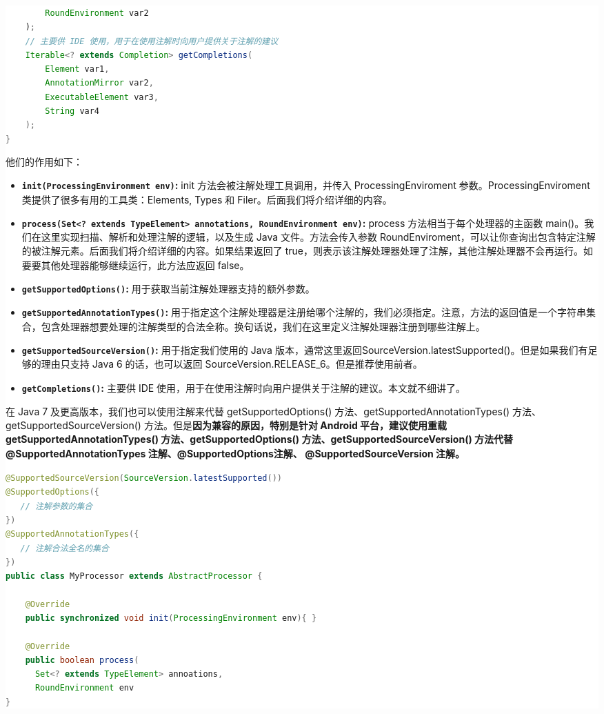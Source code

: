 ```java
        RoundEnvironment var2
    );
    // 主要供 IDE 使用，用于在使用注解时向用户提供关于注解的建议
    Iterable<? extends Completion> getCompletions(
        Element var1, 
        AnnotationMirror var2, 
        ExecutableElement var3, 
        String var4
    );
}
```

他们的作用如下：

- **`init(ProcessingEnvironment env)`:** init 方法会被注解处理工具调用，并传入 ProcessingEnviroment 参数。ProcessingEnviroment 类提供了很多有用的工具类：Elements, Types 和 Filer。后面我们将介绍详细的内容。

- **`process(Set<? extends TypeElement> annotations, RoundEnvironment env)`:** process 方法相当于每个处理器的主函数 main()。我们在这里实现扫描、解析和处理注解的逻辑，以及生成 Java 文件。方法会传入参数 RoundEnviroment，可以让你查询出包含特定注解的被注解元素。后面我们将介绍详细的内容。如果结果返回了 true，则表示该注解处理器处理了注解，其他注解处理器不会再运行。如要要其他处理器能够继续运行，此方法应返回 false。

- **`getSupportedOptions()`:** 用于获取当前注解处理器支持的额外参数。

- **`getSupportedAnnotationTypes()`:** 用于指定这个注解处理器是注册给哪个注解的，我们必须指定。注意，方法的返回值是一个字符串集合，包含处理器想要处理的注解类型的合法全称。换句话说，我们在这里定义注解处理器注册到哪些注解上。

- **`getSupportedSourceVersion()`:** 用于指定我们使用的 Java 版本，通常这里返回SourceVersion.latestSupported()。但是如果我们有足够的理由只支持 Java 6 的话，也可以返回 SourceVersion.RELEASE_6。但是推荐使用前者。

- **`getCompletions()`:** 主要供 IDE 使用，用于在使用注解时向用户提供关于注解的建议。本文就不细讲了。

在 Java 7 及更高版本，我们也可以使用注解来代替 getSupportedOptions() 方法、getSupportedAnnotationTypes() 方法、getSupportedSourceVersion() 方法。但是**因为兼容的原因，特别是针对 Android 平台，建议使用重载 getSupportedAnnotationTypes() 方法、getSupportedOptions() 方法、getSupportedSourceVersion() 方法代替 @SupportedAnnotationTypes 注解、@SupportedOptions注解、 @SupportedSourceVersion 注解。**

```java
@SupportedSourceVersion(SourceVersion.latestSupported())
@SupportedOptions({
   // 注解参数的集合
})
@SupportedAnnotationTypes({ 
   // 注解合法全名的集合 
})
public class MyProcessor extends AbstractProcessor {

    @Override
    public synchronized void init(ProcessingEnvironment env){ }

    @Override
    public boolean process(
      Set<? extends TypeElement> annoations, 
      RoundEnvironment env
}
```
